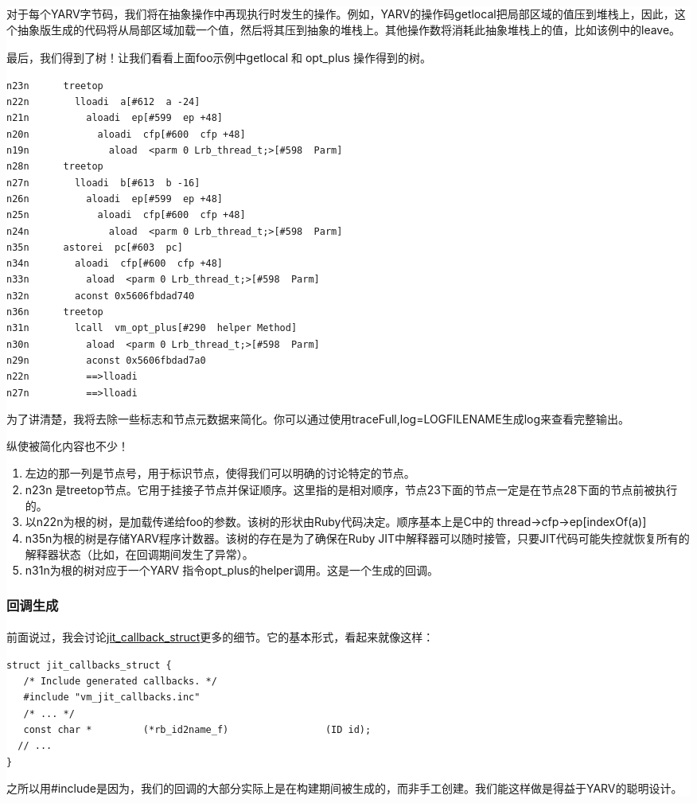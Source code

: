 对于每个YARV字节码，我们将在抽象操作中再现执行时发生的操作。例如，YARV的操作码getlocal把局部区域的值压到堆栈上，因此，这个抽象版生成的代码将从局部区域加载一个值，然后将其压到抽象的堆栈上。其他操作数将消耗此抽象堆栈上的值，比如该例中的leave。

最后，我们得到了树！让我们看看上面foo示例中getlocal 和 opt_plus 操作得到的树。

```
n23n      treetop                                                                    
n22n        lloadi  a[#612  a -24]                             
n21n          aloadi  ep[#599  ep +48]                        
n20n            aloadi  cfp[#600  cfp +48]                       
n19n              aload  <parm 0 Lrb_thread_t;>[#598  Parm]
n28n      treetop                                                                    
n27n        lloadi  b[#613  b -16]                               
n26n          aloadi  ep[#599  ep +48]                        
n25n            aloadi  cfp[#600  cfp +48]                 
n24n              aload  <parm 0 Lrb_thread_t;>[#598  Parm]  
n35n      astorei  pc[#603  pc]                                
n34n        aloadi  cfp[#600  cfp +48]                          
n33n          aload  <parm 0 Lrb_thread_t;>[#598  Parm]       
n32n        aconst 0x5606fbdad740                                                    
n36n      treetop                                                                    
n31n        lcall  vm_opt_plus[#290  helper Method]           
n30n          aload  <parm 0 Lrb_thread_t;>[#598  Parm]       
n29n          aconst 0x5606fbdad7a0                                                  
n22n          ==>lloadi
n27n          ==>lloadi
```

为了讲清楚，我将去除一些标志和节点元数据来简化。你可以通过使用traceFull,log=LOGFILENAME生成log来查看完整输出。

纵使被简化内容也不少！

1. 左边的那一列是节点号，用于标识节点，使得我们可以明确的讨论特定的节点。
2.  n23n 是treetop节点。它用于挂接子节点并保证顺序。这里指的是相对顺序，节点23下面的节点一定是在节点28下面的节点前被执行的。
3. 以n22n为根的树，是加载传递给foo的参数。该树的形状由Ruby代码决定。顺序基本上是C中的 thread->cfp->ep[indexOf(a)]
4. n35n为根的树是存储YARV程序计数器。该树的存在是为了确保在Ruby JIT中解释器可以随时接管，只要JIT代码可能失控就恢复所有的解释器状态（比如，在回调期间发生了异常）。
5. n31n为根的树对应于一个YARV 指令opt_plus的helper调用。这是一个生成的回调。

### 回调生成

前面说过，我会讨论[jit_callback_struct](https://github.com/rubyomr-preview/ruby/blob/ad3b419cf7cb56e60195d81a7f411359aeb0484d/jit.h#L29)更多的细节。它的基本形式，看起来就像这样：


```
struct jit_callbacks_struct {
   /* Include generated callbacks. */
   #include "vm_jit_callbacks.inc"
   /* ... */
   const char *         (*rb_id2name_f)                 (ID id);
  // ...
}
```

之所以用#include是因为，我们的回调的大部分实际上是在构建期间被生成的，而非手工创建。我们能这样做是得益于YARV的聪明设计。
